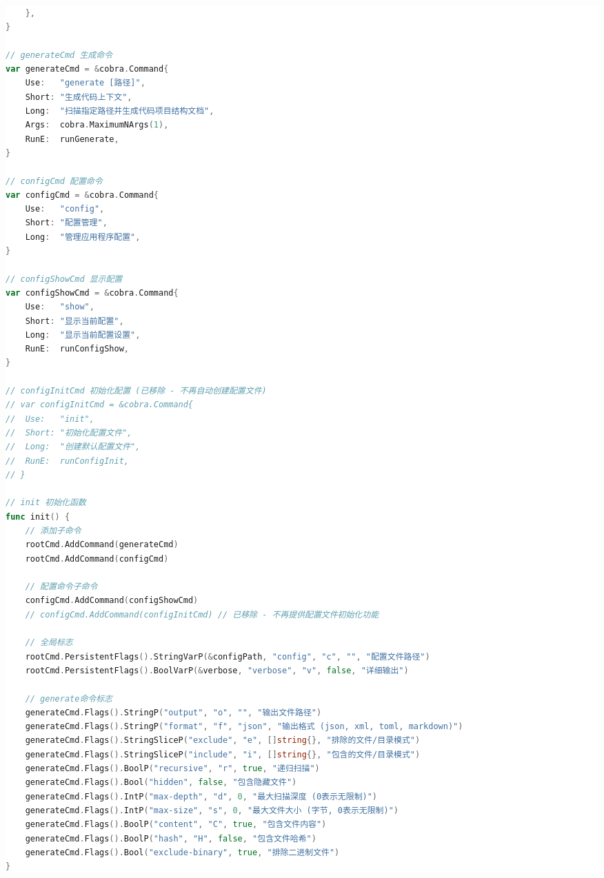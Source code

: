 ```go
	},
}

// generateCmd 生成命令
var generateCmd = &cobra.Command{
	Use:   "generate [路径]",
	Short: "生成代码上下文",
	Long:  "扫描指定路径并生成代码项目结构文档",
	Args:  cobra.MaximumNArgs(1),
	RunE:  runGenerate,
}

// configCmd 配置命令
var configCmd = &cobra.Command{
	Use:   "config",
	Short: "配置管理",
	Long:  "管理应用程序配置",
}

// configShowCmd 显示配置
var configShowCmd = &cobra.Command{
	Use:   "show",
	Short: "显示当前配置",
	Long:  "显示当前配置设置",
	RunE:  runConfigShow,
}

// configInitCmd 初始化配置 (已移除 - 不再自动创建配置文件)
// var configInitCmd = &cobra.Command{
// 	Use:   "init",
// 	Short: "初始化配置文件",
// 	Long:  "创建默认配置文件",
// 	RunE:  runConfigInit,
// }

// init 初始化函数
func init() {
	// 添加子命令
	rootCmd.AddCommand(generateCmd)
	rootCmd.AddCommand(configCmd)

	// 配置命令子命令
	configCmd.AddCommand(configShowCmd)
	// configCmd.AddCommand(configInitCmd) // 已移除 - 不再提供配置文件初始化功能

	// 全局标志
	rootCmd.PersistentFlags().StringVarP(&configPath, "config", "c", "", "配置文件路径")
	rootCmd.PersistentFlags().BoolVarP(&verbose, "verbose", "v", false, "详细输出")

	// generate命令标志
	generateCmd.Flags().StringP("output", "o", "", "输出文件路径")
	generateCmd.Flags().StringP("format", "f", "json", "输出格式 (json, xml, toml, markdown)")
	generateCmd.Flags().StringSliceP("exclude", "e", []string{}, "排除的文件/目录模式")
	generateCmd.Flags().StringSliceP("include", "i", []string{}, "包含的文件/目录模式")
	generateCmd.Flags().BoolP("recursive", "r", true, "递归扫描")
	generateCmd.Flags().Bool("hidden", false, "包含隐藏文件")
	generateCmd.Flags().IntP("max-depth", "d", 0, "最大扫描深度 (0表示无限制)")
	generateCmd.Flags().IntP("max-size", "s", 0, "最大文件大小 (字节, 0表示无限制)")
	generateCmd.Flags().BoolP("content", "C", true, "包含文件内容")
	generateCmd.Flags().BoolP("hash", "H", false, "包含文件哈希")
	generateCmd.Flags().Bool("exclude-binary", true, "排除二进制文件")
}

```